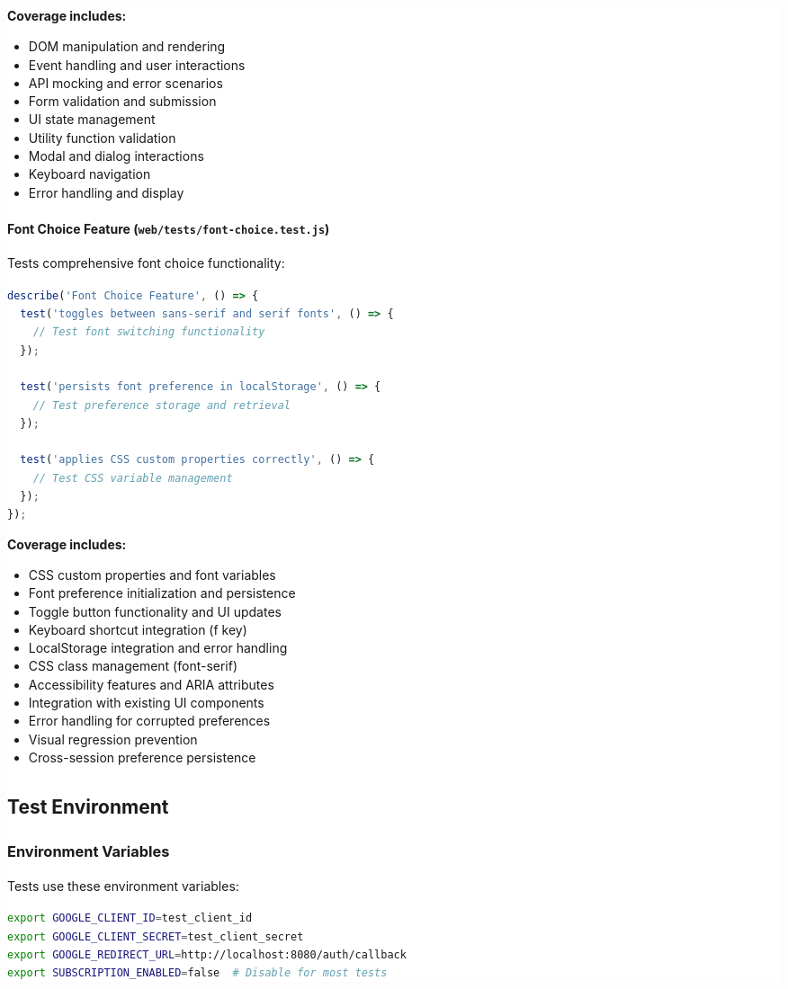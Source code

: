 **Coverage includes:**
- DOM manipulation and rendering
- Event handling and user interactions
- API mocking and error scenarios
- Form validation and submission
- UI state management
- Utility function validation
- Modal and dialog interactions
- Keyboard navigation
- Error handling and display

#### Font Choice Feature (`web/tests/font-choice.test.js`)

Tests comprehensive font choice functionality:

```javascript
describe('Font Choice Feature', () => {
  test('toggles between sans-serif and serif fonts', () => {
    // Test font switching functionality
  });

  test('persists font preference in localStorage', () => {
    // Test preference storage and retrieval
  });

  test('applies CSS custom properties correctly', () => {
    // Test CSS variable management
  });
});
```

**Coverage includes:**
- CSS custom properties and font variables
- Font preference initialization and persistence
- Toggle button functionality and UI updates
- Keyboard shortcut integration (f key)
- LocalStorage integration and error handling
- CSS class management (font-serif)
- Accessibility features and ARIA attributes
- Integration with existing UI components
- Error handling for corrupted preferences
- Visual regression prevention
- Cross-session preference persistence

## Test Environment

### Environment Variables

Tests use these environment variables:

```bash
export GOOGLE_CLIENT_ID=test_client_id
export GOOGLE_CLIENT_SECRET=test_client_secret
export GOOGLE_REDIRECT_URL=http://localhost:8080/auth/callback
export SUBSCRIPTION_ENABLED=false  # Disable for most tests
```

